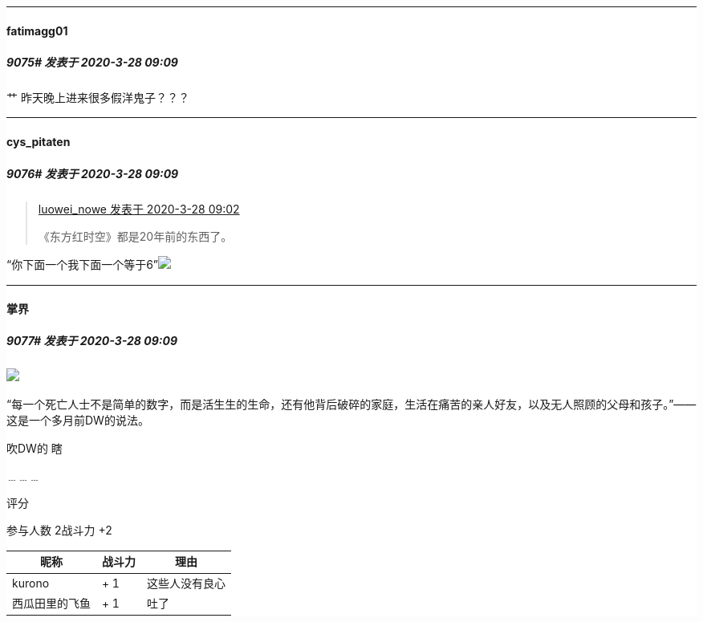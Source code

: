 




-----

####  fatimagg01  
##### 9075#       发表于 2020-3-28 09:09




艹 昨天晚上进来很多假洋鬼子？？？







-----

####  cys_pitaten  
##### 9076#       发表于 2020-3-28 09:09



<blockquote><a href="httphttps://bbs.saraba1st.com/2b/forum.php?mod=redirect&amp;goto=findpost&amp;pid=46900236&amp;ptid=1920488" target="_blank">luowei_nowe 发表于 2020-3-28 09:02</a>

《东方红时空》都是20年前的东西了。</blockquote>
“你下面一个我下面一个等于6”<img src="https://static.saraba1st.com/image/smiley/face2017/067.png" referrerpolicy="no-referrer">







-----

####  掌界  
##### 9077#       发表于 2020-3-28 09:09



<img src="http://wx1.sinaimg.cn/mw690/006Dtaj0gy1gd7y8p30mnj30yh1iw13u.jpg" referrerpolicy="no-referrer">

 “每一个死亡人士不是简单的数字，而是活生生的生命，还有他背后破碎的家庭，生活在痛苦的亲人好友，以及无人照顾的父母和孩子。”——这是一个多月前DW的说法。 ​​​​


吹DW的 瞎



﹍﹍﹍

评分





 参与人数 2战斗力 +2

|昵称|战斗力|理由|
|----|---|---|
| kurono| + 1|这些人没有良心|
| 西瓜田里的飞鱼| + 1|吐了|
